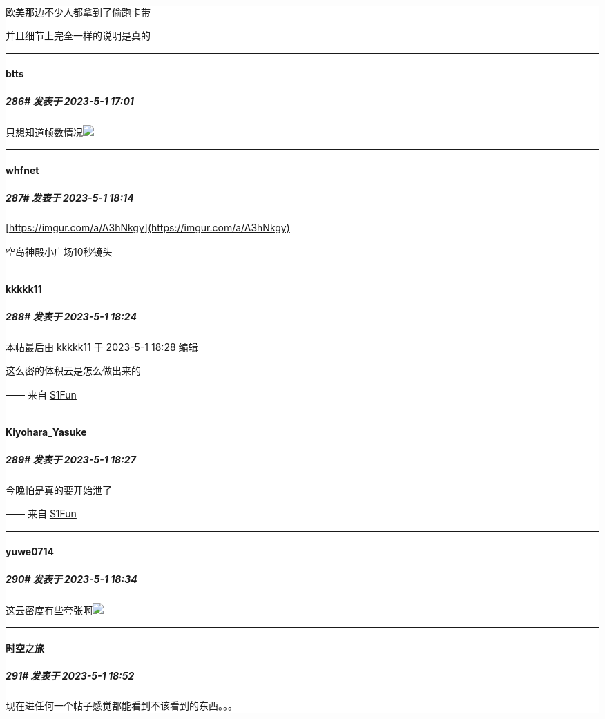 欧美那边不少人都拿到了偷跑卡带

并且细节上完全一样的说明是真的

*****

####  btts  
##### 286#       发表于 2023-5-1 17:01

只想知道帧数情况<img src="https://static.saraba1st.com/image/smiley/face2017/037.png" referrerpolicy="no-referrer">


*****

####  whfnet  
##### 287#       发表于 2023-5-1 18:14

[https://imgur.com/a/A3hNkgy](https://imgur.com/a/A3hNkgy)

空岛神殿小广场10秒镜头


*****

####  kkkkk11  
##### 288#       发表于 2023-5-1 18:24

 本帖最后由 kkkkk11 于 2023-5-1 18:28 编辑 

这么密的体积云是怎么做出来的

—— 来自 [S1Fun](https://s1fun.koalcat.com)

*****

####  Kiyohara_Yasuke  
##### 289#       发表于 2023-5-1 18:27

今晚怕是真的要开始泄了

—— 来自 [S1Fun](https://s1fun.koalcat.com)


*****

####  yuwe0714  
##### 290#       发表于 2023-5-1 18:34

这云密度有些夸张啊<img src="https://static.saraba1st.com/image/smiley/face2017/037.png" referrerpolicy="no-referrer">


*****

####  时空之旅  
##### 291#       发表于 2023-5-1 18:52

现在进任何一个帖子感觉都能看到不该看到的东西。。。
